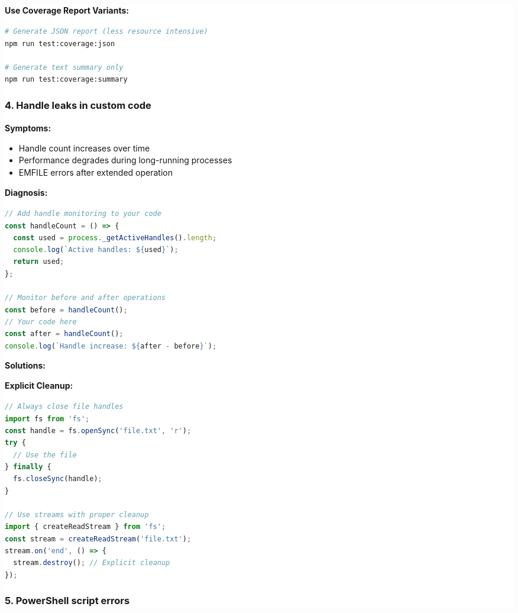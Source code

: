 **Use Coverage Report Variants:**
```bash
# Generate JSON report (less resource intensive)
npm run test:coverage:json

# Generate text summary only
npm run test:coverage:summary
```

### 4. Handle leaks in custom code

**Symptoms:**
- Handle count increases over time
- Performance degrades during long-running processes
- EMFILE errors after extended operation

**Diagnosis:**
```javascript
// Add handle monitoring to your code
const handleCount = () => {
  const used = process._getActiveHandles().length;
  console.log(`Active handles: ${used}`);
  return used;
};

// Monitor before and after operations
const before = handleCount();
// Your code here
const after = handleCount();
console.log(`Handle increase: ${after - before}`);
```

**Solutions:**

**Explicit Cleanup:**
```javascript
// Always close file handles
import fs from 'fs';
const handle = fs.openSync('file.txt', 'r');
try {
  // Use the file
} finally {
  fs.closeSync(handle);
}

// Use streams with proper cleanup
import { createReadStream } from 'fs';
const stream = createReadStream('file.txt');
stream.on('end', () => {
  stream.destroy(); // Explicit cleanup
});
```

### 5. PowerShell script errors
